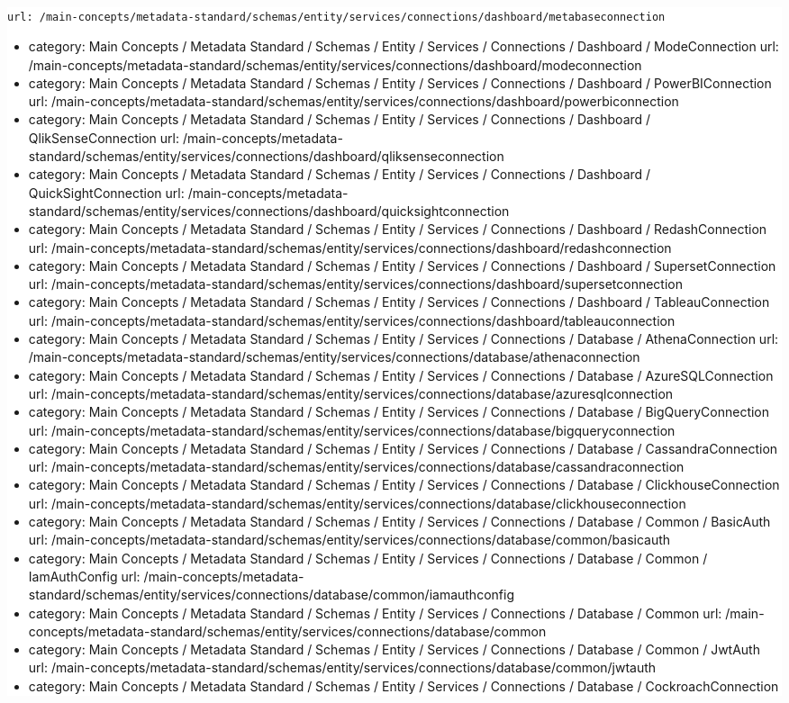     url: /main-concepts/metadata-standard/schemas/entity/services/connections/dashboard/metabaseconnection
  - category: Main Concepts / Metadata Standard / Schemas / Entity / Services / Connections / Dashboard / ModeConnection
    url: /main-concepts/metadata-standard/schemas/entity/services/connections/dashboard/modeconnection
  - category: Main Concepts / Metadata Standard / Schemas / Entity / Services / Connections / Dashboard / PowerBIConnection
    url: /main-concepts/metadata-standard/schemas/entity/services/connections/dashboard/powerbiconnection
  - category: Main Concepts / Metadata Standard / Schemas / Entity / Services / Connections / Dashboard / QlikSenseConnection
    url: /main-concepts/metadata-standard/schemas/entity/services/connections/dashboard/qliksenseconnection
  - category: Main Concepts / Metadata Standard / Schemas / Entity / Services / Connections / Dashboard / QuickSightConnection
    url: /main-concepts/metadata-standard/schemas/entity/services/connections/dashboard/quicksightconnection
  - category: Main Concepts / Metadata Standard / Schemas / Entity / Services / Connections / Dashboard / RedashConnection
    url: /main-concepts/metadata-standard/schemas/entity/services/connections/dashboard/redashconnection
  - category: Main Concepts / Metadata Standard / Schemas / Entity / Services / Connections / Dashboard / SupersetConnection
    url: /main-concepts/metadata-standard/schemas/entity/services/connections/dashboard/supersetconnection
  - category: Main Concepts / Metadata Standard / Schemas / Entity / Services / Connections / Dashboard / TableauConnection
    url: /main-concepts/metadata-standard/schemas/entity/services/connections/dashboard/tableauconnection
  - category: Main Concepts / Metadata Standard / Schemas / Entity / Services / Connections / Database / AthenaConnection
    url: /main-concepts/metadata-standard/schemas/entity/services/connections/database/athenaconnection
  - category: Main Concepts / Metadata Standard / Schemas / Entity / Services / Connections / Database / AzureSQLConnection
    url: /main-concepts/metadata-standard/schemas/entity/services/connections/database/azuresqlconnection
  - category: Main Concepts / Metadata Standard / Schemas / Entity / Services / Connections / Database / BigQueryConnection
    url: /main-concepts/metadata-standard/schemas/entity/services/connections/database/bigqueryconnection
  - category: Main Concepts / Metadata Standard / Schemas / Entity / Services / Connections / Database / CassandraConnection
    url: /main-concepts/metadata-standard/schemas/entity/services/connections/database/cassandraconnection
  - category: Main Concepts / Metadata Standard / Schemas / Entity / Services / Connections / Database / ClickhouseConnection
    url: /main-concepts/metadata-standard/schemas/entity/services/connections/database/clickhouseconnection
  - category: Main Concepts / Metadata Standard / Schemas / Entity / Services / Connections / Database / Common / BasicAuth
    url: /main-concepts/metadata-standard/schemas/entity/services/connections/database/common/basicauth
  - category: Main Concepts / Metadata Standard / Schemas / Entity / Services / Connections / Database / Common / IamAuthConfig
    url: /main-concepts/metadata-standard/schemas/entity/services/connections/database/common/iamauthconfig
  - category: Main Concepts / Metadata Standard / Schemas / Entity / Services / Connections / Database / Common
    url: /main-concepts/metadata-standard/schemas/entity/services/connections/database/common
  - category: Main Concepts / Metadata Standard / Schemas / Entity / Services / Connections / Database / Common / JwtAuth
    url: /main-concepts/metadata-standard/schemas/entity/services/connections/database/common/jwtauth
  - category: Main Concepts / Metadata Standard / Schemas / Entity / Services / Connections / Database / CockroachConnection